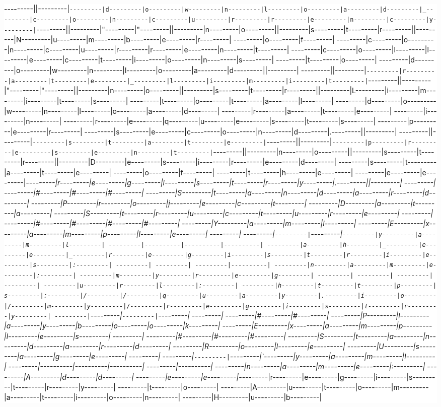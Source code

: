 ---------||---------|`---------|d---------|o---------|w---------|n---------|l---------|o---------|a---------|d---------|_---------|c---------|o---------|n---------|c---------|u---------|r---------|r---------|e---------|n---------|c---------|y---------|`---------||---------|"---------|"---------||---------|n---------|o---------||---------|s---------|t---------|r---------||---------|N---------|u---------|m---------|b---------|e---------|r---------| ---------|o---------|f---------| ---------|c---------|o---------|n---------|c---------|u---------|r---------|r---------|e---------|n---------|t---------| ---------|c---------|o---------|l---------|l---------|e---------|c---------|t---------|i---------|o---------|n---------|s---------| ---------|t---------|o---------| ---------|d---------|o---------|w---------|n---------|l---------|o---------|a---------|d---------||---------|
---------||---------|`---------|r---------|a---------|t---------|e---------|_---------|l---------|i---------|m---------|i---------|t---------|`---------||---------|"---------|"---------||---------|n---------|o---------||---------|s---------|t---------|r---------||---------|L---------|i---------|m---------|i---------|t---------|s---------| ---------|t---------|o---------|t---------|a---------|l---------| ---------|d---------|o---------|w---------|n---------|l---------|o---------|a---------|d---------| ---------|r---------|a---------|t---------|e---------| ---------|i---------|n---------| ---------|r---------|e---------|q---------|u---------|e---------|s---------|t---------|s---------| ---------|p---------|e---------|r---------| ---------|s---------|e---------|c---------|o---------|n---------|d---------|.---------||---------|
---------||---------|`---------|s---------|t---------|a---------|t---------|e---------|`---------||---------|`---------|p---------|r---------|e---------|s---------|e---------|n---------|t---------|`---------||---------|n---------|o---------||---------|s---------|t---------|r---------||---------|D---------|e---------|s---------|i---------|r---------|e---------|d---------| ---------|s---------|t---------|a---------|t---------|e---------| ---------|o---------|f---------| ---------|t---------|h---------|e---------| ---------|e---------|e---------|_---------|r---------|e---------|g---------|i---------|s---------|t---------|r---------|y---------|.---------||---------|
---------|
---------|#---------|#---------|#---------| ---------|S---------|t---------|a---------|n---------|d---------|a---------|r---------|d---------| ---------|P---------|r---------|o---------|j---------|e---------|c---------|t---------| ---------|D---------|a---------|t---------|a---------| ---------|S---------|t---------|r---------|u---------|c---------|t---------|u---------|r---------|e---------|
---------|
---------|#---------|#---------|#---------|#---------| ---------|Y---------|a---------|m---------|l---------| ---------|E---------|x---------|a---------|m---------|p---------|l---------|e---------|
---------|
---------|`---------|`---------|`---------|y---------|a---------|m---------|l---------|
---------|----------|----------|----------|
---------|a---------|h---------|_---------|e---------|e---------|_---------|r---------|e---------|g---------|i---------|s---------|t---------|r---------|i---------|e---------|s---------|:---------|
---------| ---------| ---------|----------| ---------|n---------|a---------|m---------|e---------|:---------| ---------|m---------|y---------|r---------|e---------|g---------|
---------| ---------| ---------| ---------| ---------|u---------|r---------|l---------|:---------| ---------|h---------|t---------|t---------|p---------|s---------|:---------|/---------|/---------|q---------|u---------|a---------|y---------|.---------|i---------|o---------|/---------|m---------|y---------|/---------|r---------|e---------|g---------|i---------|s---------|t---------|r---------|y---------|
---------|`---------|`---------|`---------|
---------|
---------|#---------|#---------| ---------|P---------|l---------|a---------|y---------|b---------|o---------|o---------|k---------| ---------|E---------|x---------|a---------|m---------|p---------|l---------|e---------|s---------|
---------|
---------|#---------|#---------|#---------| ---------|S---------|t---------|a---------|n---------|d---------|a---------|r---------|d---------| ---------|R---------|o---------|l---------|e---------| ---------|U---------|s---------|a---------|g---------|e---------|
---------|
---------|`---------|`---------|`---------|y---------|a---------|m---------|l---------|
---------|----------|----------|----------|
---------|----------| ---------|n---------|a---------|m---------|e---------|:---------| ---------|A---------|d---------|d---------| ---------|e---------|e---------|_---------|r---------|e---------|g---------|i---------|s---------|t---------|r---------|y---------| ---------|t---------|o---------| ---------|A---------|u---------|t---------|o---------|m---------|a---------|t---------|i---------|o---------|n---------| ---------|H---------|u---------|b---------|
